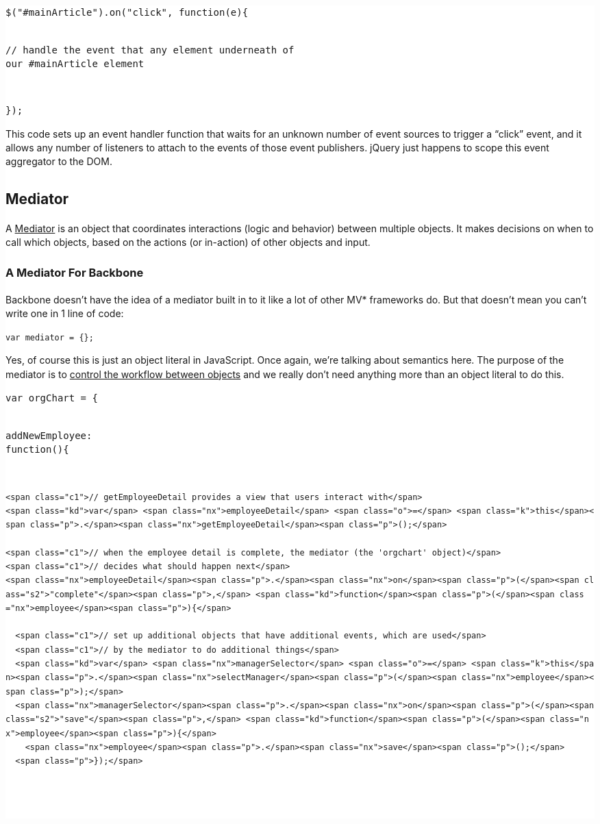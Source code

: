 <div class="highlight">
  <pre><span class="nx">$</span><span class="p">(</span><span class="s2">"#mainArticle"</span><span class="p">).</span><span class="nx">on</span><span class="p">(</span><span class="s2">"click"</span><span class="p">,</span> <span class="kd">function</span><span class="p">(</span><span class="nx">e</span><span class="p">){</span>

  <span class="c1">// handle the event that any element underneath of our #mainArticle element</span>

<span class="p">});</span>
</pre>
</div>

This code sets up an event handler function that waits for an unknown number of event sources to trigger a &#8220;click&#8221; event, and it allows any number of listeners to attach to the events of those event publishers. jQuery just happens to scope this event aggregator to the DOM.

## Mediator

A [Mediator](http://en.wikipedia.org/wiki/Mediator_pattern) is an object that coordinates interactions (logic and behavior) between multiple objects. It makes decisions on when to call which objects, based on the actions (or in-action) of other objects and input.

### A Mediator For Backbone

Backbone doesn&#8217;t have the idea of a mediator built in to it like a lot of other MV* frameworks do. But that doesn&#8217;t mean you can&#8217;t write one in 1 line of code:

`var mediator = {};`

Yes, of course this is just an object literal in JavaScript. Once again, we&#8217;re talking about semantics here. The purpose of the mediator is to [control the workflow between objects](http://lostechies.com/derickbailey/2012/05/10/modeling-explicit-workflow-with-code-in-javascript-and-backbone-apps/) and we really don&#8217;t need anything more than an object literal to do this.

<div class="highlight">
  <pre><span class="kd">var</span> <span class="nx">orgChart</span> <span class="o">=</span> <span class="p">{</span>

  <span class="nx">addNewEmployee</span><span class="o">:</span> <span class="kd">function</span><span class="p">(){</span>

    <span class="c1">// getEmployeeDetail provides a view that users interact with</span>
    <span class="kd">var</span> <span class="nx">employeeDetail</span> <span class="o">=</span> <span class="k">this</span><span class="p">.</span><span class="nx">getEmployeeDetail</span><span class="p">();</span>

    <span class="c1">// when the employee detail is complete, the mediator (the 'orgchart' object)</span>
    <span class="c1">// decides what should happen next</span>
    <span class="nx">employeeDetail</span><span class="p">.</span><span class="nx">on</span><span class="p">(</span><span class="s2">"complete"</span><span class="p">,</span> <span class="kd">function</span><span class="p">(</span><span class="nx">employee</span><span class="p">){</span>

      <span class="c1">// set up additional objects that have additional events, which are used</span>
      <span class="c1">// by the mediator to do additional things</span>
      <span class="kd">var</span> <span class="nx">managerSelector</span> <span class="o">=</span> <span class="k">this</span><span class="p">.</span><span class="nx">selectManager</span><span class="p">(</span><span class="nx">employee</span><span class="p">);</span>
      <span class="nx">managerSelector</span><span class="p">.</span><span class="nx">on</span><span class="p">(</span><span class="s2">"save"</span><span class="p">,</span> <span class="kd">function</span><span class="p">(</span><span class="nx">employee</span><span class="p">){</span>
        <span class="nx">employee</span><span class="p">.</span><span class="nx">save</span><span class="p">();</span>
      <span class="p">});</span>

